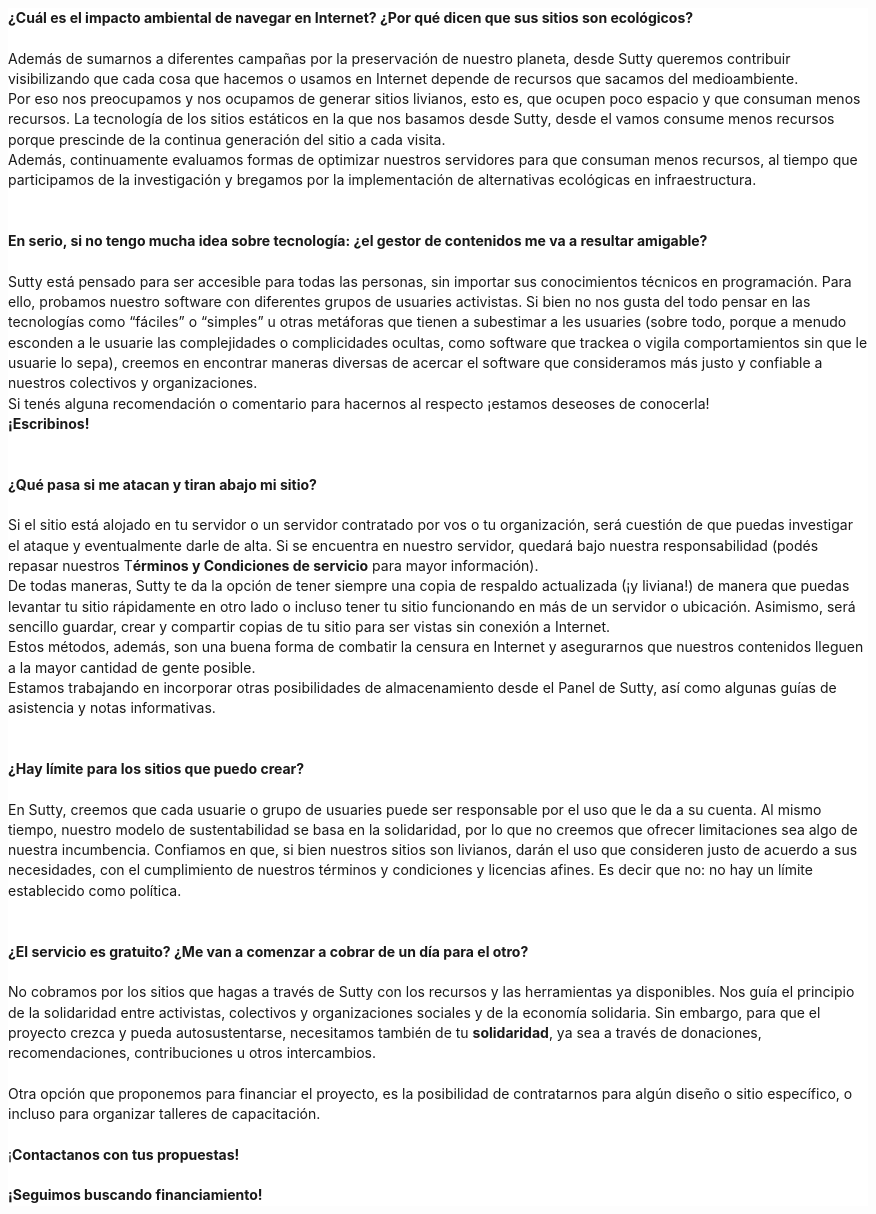 </div><div><strong>¿Cuál es el impacto ambiental de navegar en Internet? ¿Por qué dicen que sus sitios son ecológicos?</strong></div><div><br></div><div>Además de sumarnos a diferentes campañas por la preservación de nuestro planeta, desde Sutty queremos contribuir visibilizando que cada cosa que hacemos o usamos en Internet depende de recursos que sacamos del medioambiente. </div><div>Por eso nos preocupamos y nos ocupamos de generar sitios livianos, esto es, que ocupen poco espacio y que consuman menos recursos. La tecnología de los sitios estáticos en la que nos basamos desde Sutty, desde el vamos consume menos recursos porque prescinde de la continua generación del sitio a cada visita.</div><div>Además, continuamente evaluamos formas de optimizar nuestros servidores para que consuman menos recursos, al tiempo que participamos de la investigación y bregamos por la implementación de alternativas ecológicas en infraestructura.<br><br>
</div><div><br></div><div><strong>En serio, si no tengo mucha idea sobre tecnología: ¿el gestor de contenidos me va a resultar amigable?</strong></div><div><br></div><div>Sutty está pensado para ser accesible para todas las personas, sin importar sus conocimientos técnicos en programación. Para ello, probamos nuestro software con diferentes grupos de usuaries activistas. Si bien no nos gusta del todo pensar en las tecnologías como “fáciles” o “simples” u otras metáforas que tienen a subestimar a les usuaries (sobre todo, porque a menudo esconden a le usuarie las complejidades o complicidades ocultas, como software que trackea o vigila comportamientos sin que le usuarie lo sepa), creemos en encontrar maneras diversas de acercar el software que consideramos más justo y confiable a nuestros colectivos y organizaciones.</div><div>Si tenés alguna recomendación o comentario para hacernos al respecto ¡estamos deseoses de conocerla! <br><strong>¡Escribinos!</strong>
</div><div>
<br><br>
</div><div><strong>¿Qué pasa si me atacan y tiran abajo mi sitio?</strong></div><div><br></div><div>Si el sitio está alojado en tu servidor o un servidor contratado por vos o tu organización, será cuestión de que puedas investigar el ataque y eventualmente darle de alta. Si se encuentra en nuestro servidor, quedará bajo nuestra responsabilidad (podés repasar nuestros T<strong>érminos y Condiciones de servicio</strong> para mayor información).</div><div>De todas maneras, Sutty te da la opción de tener siempre una copia de respaldo actualizada (¡y liviana!) de manera que puedas levantar tu sitio rápidamente en otro lado o incluso tener tu sitio funcionando en más de un servidor o ubicación. Asimismo, será sencillo guardar, crear y compartir copias de tu sitio para ser vistas sin conexión a Internet.</div><div>Estos métodos, además, son una buena forma de combatir la censura en Internet y asegurarnos que nuestros contenidos lleguen a la mayor cantidad de gente posible.</div><div>Estamos trabajando en incorporar otras posibilidades de almacenamiento desde el Panel de Sutty, así como algunas guías de asistencia y notas informativas.</div><div>
<br><br>
</div><div>
<strong>¿Hay límite para los sitios que puedo crear?</strong><br><br>
</div><div>En Sutty, creemos que cada usuarie o grupo de usuaries puede ser responsable por el uso que le da a su cuenta. Al mismo tiempo, nuestro modelo de sustentabilidad se basa en la solidaridad, por lo que no creemos que ofrecer limitaciones sea algo de nuestra incumbencia. Confiamos en que, si bien nuestros sitios son livianos, darán el uso que consideren justo de acuerdo a sus necesidades, con el cumplimiento de nuestros términos y condiciones y licencias afines. Es decir que no: no hay un límite establecido como política. <br><br><br>
</div><div>
<strong>¿El servicio es gratuito? ¿Me van a comenzar a cobrar de un día para el otro?</strong><br><br>
</div><div>No cobramos por los sitios que hagas a través de Sutty con los recursos y las herramientas ya disponibles. Nos guía el principio de la solidaridad entre activistas, colectivos y organizaciones sociales y de la economía solidaria. Sin embargo, para que el proyecto crezca y pueda autosustentarse, necesitamos también de tu <strong>solidaridad</strong>, ya sea a través de donaciones, recomendaciones, contribuciones u otros intercambios.<br><br>
</div><div>Otra opción que proponemos para financiar el proyecto, es la posibilidad de contratarnos para algún diseño o sitio específico, o incluso para organizar talleres de capacitación. <br><br>¡<strong>Contactanos con tus propuestas!<br></strong><br>
</div><div><strong>¡Seguimos buscando financiamiento!</strong></div>